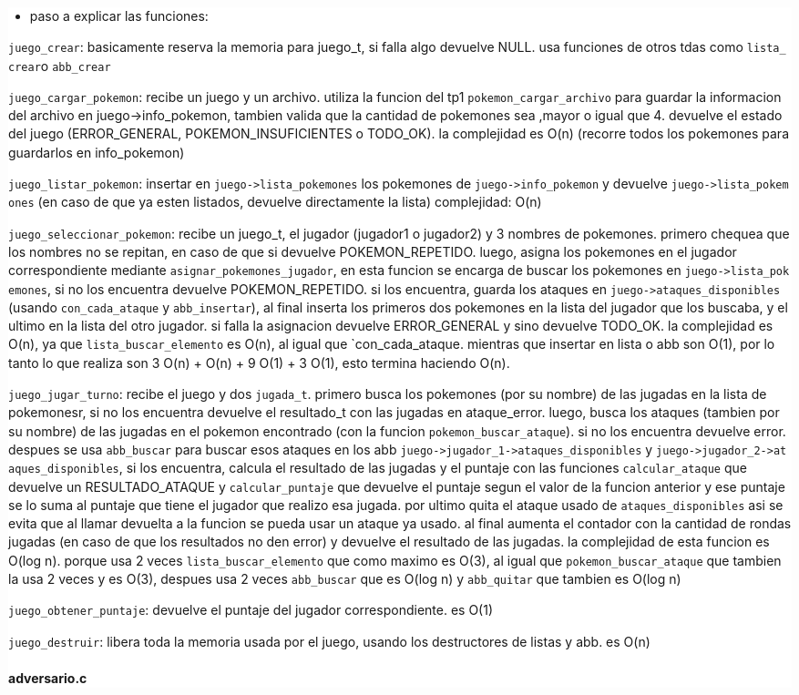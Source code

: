 - paso a explicar las funciones:

`juego_crear`: basicamente reserva la memoria para juego_t, si falla algo devuelve NULL. usa funciones de otros tdas como `lista_crear`o `abb_crear`

`juego_cargar_pokemon`: recibe un juego y un archivo. utiliza la funcion del tp1 `pokemon_cargar_archivo` para guardar la informacion del archivo en juego->info_pokemon, tambien valida que la cantidad de pokemones sea ,mayor o igual que 4. devuelve el estado del juego (ERROR_GENERAL, POKEMON_INSUFICIENTES o TODO_OK). 
la complejidad es O(n) (recorre todos los pokemones para guardarlos en info_pokemon)

`juego_listar_pokemon`: insertar en `juego->lista_pokemones` los pokemones de `juego->info_pokemon` y devuelve `juego->lista_pokemones` (en caso de que ya esten listados, devuelve directamente la lista)
complejidad: O(n)

`juego_seleccionar_pokemon`: recibe un juego_t, el jugador (jugador1 o jugador2) y 3 nombres de pokemones.
primero chequea que los nombres no se repitan, en caso de que si devuelve POKEMON_REPETIDO.
luego, asigna los pokemones en el jugador correspondiente mediante `asignar_pokemones_jugador`, en esta funcion se encarga de buscar los pokemones en `juego->lista_pokemones`, si no los encuentra devuelve POKEMON_REPETIDO. si los encuentra, guarda los ataques en `juego->ataques_disponibles` (usando `con_cada_ataque` y `abb_insertar`), al final inserta los primeros dos pokemones en la lista del jugador que los buscaba, y el ultimo en la lista del otro jugador. si falla la asignacion devuelve ERROR_GENERAL y sino devuelve TODO_OK.
la complejidad es O(n), ya que `lista_buscar_elemento` es O(n), al igual que `con_cada_ataque. mientras que insertar en lista o abb son O(1), por lo tanto lo que realiza son 3 O(n) + O(n) + 9 O(1) + 3 O(1), esto termina haciendo O(n).

`juego_jugar_turno`: recibe el juego y dos `jugada_t`.
primero busca los pokemones (por su nombre) de las jugadas en la lista de pokemonesr, si no los encuentra devuelve el resultado_t con las jugadas en ataque_error. 
luego, busca los ataques (tambien por su nombre) de las jugadas en el pokemon encontrado (con la funcion `pokemon_buscar_ataque`).
si no los encuentra devuelve error.
despues se usa `abb_buscar` para buscar esos ataques en los abb `juego->jugador_1->ataques_disponibles` y `juego->jugador_2->ataques_disponibles`, si los encuentra, calcula el resultado de las jugadas y el puntaje con las funciones `calcular_ataque` que devuelve un RESULTADO_ATAQUE y `calcular_puntaje` que devuelve el puntaje segun el valor de la funcion anterior y ese puntaje se lo suma al puntaje que tiene el jugador que realizo esa jugada. por ultimo quita el ataque usado de `ataques_disponibles` asi se evita que al llamar devuelta a la funcion se pueda usar un ataque ya usado.
al final aumenta el contador con la cantidad de rondas jugadas (en caso de que los resultados no den error) y devuelve el resultado de las jugadas.
la complejidad de esta funcion es O(log n).
porque usa 2 veces `lista_buscar_elemento` que como maximo es O(3), al igual que `pokemon_buscar_ataque` que tambien la usa 2 veces y es O(3), despues usa 2 veces `abb_buscar` que es O(log n)  y `abb_quitar` que tambien es O(log n)

`juego_obtener_puntaje`: devuelve el puntaje del jugador correspondiente. es O(1)

`juego_destruir`: libera toda la memoria usada por el juego, usando los destructores de listas y abb. es O(n) 

#### adversario.c
